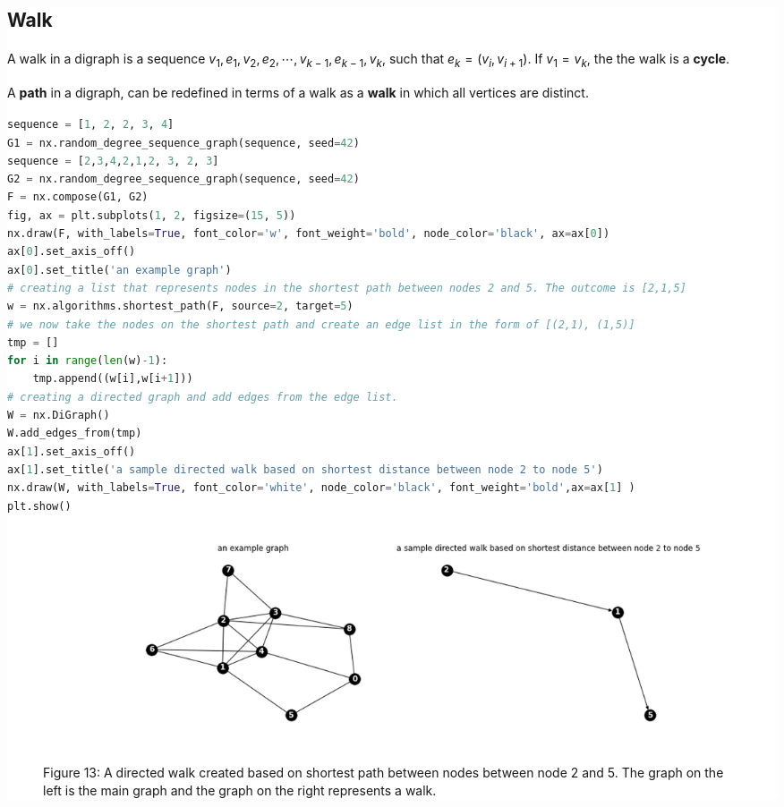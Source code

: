 ## Walk
A walk in a digraph is a sequence $v_1, e_1, v_2, e_2, \cdots, v_{k-1}, e_{k-1}, v_k$, such that $e_k = (v_i, v_{i+1})$. If $v_1 = v_k$, the the walk is a **cycle**.

A **path** in a digraph, can be redefined in terms of a walk as a **walk** in which all vertices are distinct.

```python
sequence = [1, 2, 2, 3, 4]
G1 = nx.random_degree_sequence_graph(sequence, seed=42)
sequence = [2,3,4,2,1,2, 3, 2, 3]
G2 = nx.random_degree_sequence_graph(sequence, seed=42)
F = nx.compose(G1, G2)
fig, ax = plt.subplots(1, 2, figsize=(15, 5))
nx.draw(F, with_labels=True, font_color='w', font_weight='bold', node_color='black', ax=ax[0])
ax[0].set_axis_off()
ax[0].set_title('an example graph')
# creating a list that represents nodes in the shortest path between nodes 2 and 5. The outcome is [2,1,5]
w = nx.algorithms.shortest_path(F, source=2, target=5)
# we now take the nodes on the shortest path and create an edge list in the form of [(2,1), (1,5)]
tmp = []
for i in range(len(w)-1):
    tmp.append((w[i],w[i+1]))
# creating a directed graph and add edges from the edge list.
W = nx.DiGraph()
W.add_edges_from(tmp)
ax[1].set_axis_off()
ax[1].set_title('a sample directed walk based on shortest distance between node 2 to node 5')
nx.draw(W, with_labels=True, font_color='white', node_color='black', font_weight='bold',ax=ax[1] )
plt.show()
```
<figure>
    <img src='./images/img0113.png'  alt='Directed Walk'/>
    <figcaption>Figure 13: A directed walk created based on shortest path between nodes between node 2 and 5. The graph on the left is the main graph and the graph on the right represents a walk.
    </figcaption>
</figure>
